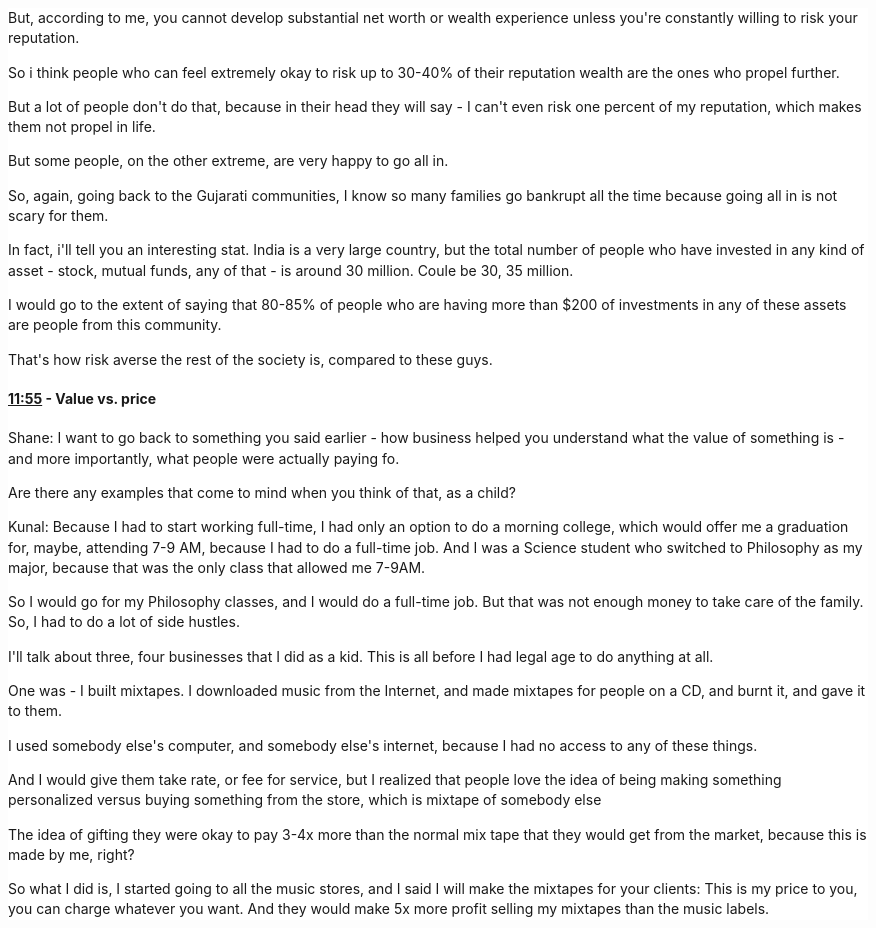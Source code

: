 But, according to me, you cannot develop substantial net worth or wealth experience unless you're constantly willing to risk your reputation.

So i think people who can feel extremely okay to risk up to 30-40% of their reputation wealth are the ones who propel further.

But a lot of people don't do that, because in their head they will say - I can't even risk one percent of my reputation, which makes them not propel in life.

But some people, on the other extreme, are very happy to go all in.

So, again, going back to the Gujarati communities, I know so many families go bankrupt all the time because going all in is not scary for them.

In fact, i'll tell you an interesting stat. India is a very large country, but the total number of people who have invested in any kind of asset - stock, mutual funds, any of that - is around 30 million. Coule be 30, 35 million.

I would go to the extent of saying that 80-85% of people who are having more than $200 of investments in any of these assets are people from this community.

That's how risk averse the rest of the society is, compared to these guys.

#### [11:55](https://www.youtube.com/watch?v=nl1PIagzgUo&t=715s) - Value vs. price

Shane: I want to go back to something you said earlier - how business helped you understand what the value of something is - and more importantly, what people were actually paying fo.

Are there any examples that come to mind when you think of that, as a child?

Kunal: Because I had to start working full-time, I had only an option to do a morning college, which would offer me a graduation for, maybe, attending 7-9 AM, because I had to do a full-time job. And I was a Science student who switched to Philosophy as my major, because that was the only class that allowed me 7-9AM.

So I would go for my Philosophy classes, and I would do a full-time job. But that was not enough money to take care of the family. So, I had to do a lot of side hustles.

I'll talk about three, four businesses that I did as a kid. This is all before I had legal age to do anything at all.

One was - I built mixtapes. I downloaded music from the Internet, and made mixtapes for people on a CD, and burnt it, and gave it to them.

I used somebody else's computer, and somebody else's internet, because I had no access to any of these things.

And I would give them take rate, or fee for service, but I realized that people love the idea of being making something personalized versus buying something from the store, which is mixtape of somebody else

The idea of gifting they were okay to pay 3-4x more than the normal mix tape that they would get from the market, because this is made by me, right?

So what I did is, I started going to all the music stores, and I said I will make the mixtapes for your clients: This is my price to you, you can charge whatever you want. And they would make 5x more profit selling my mixtapes than the music labels.
